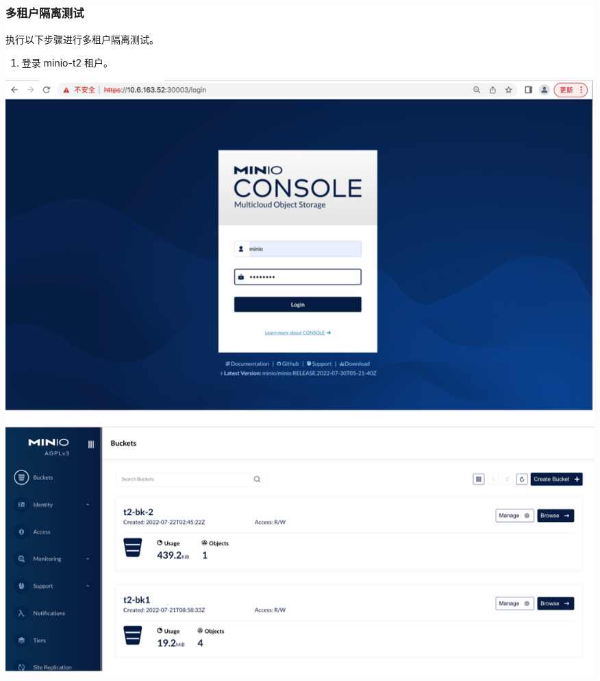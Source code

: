 ### 多租户隔离测试

执行以下步骤进行多租户隔离测试。

1. 登录 minio-t2 租户。

  ![login-t2](login-minio-t2-01.png)

  ![login-t2](login-minio-t2-02.png)
